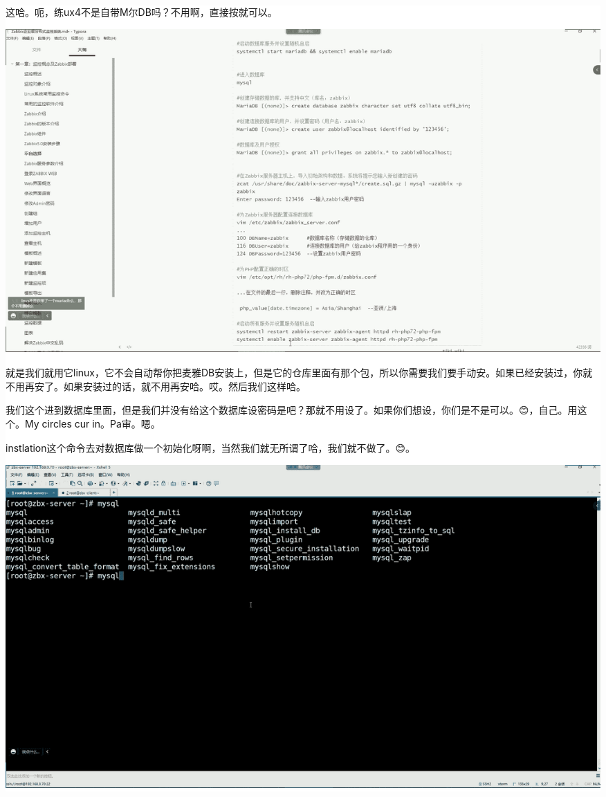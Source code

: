 这哈。呃，练ux4不是自带M尔DB吗？不用啊，直接按就可以。

![](img/400e33df055e59b8b539040e13a3e622_76.png)

就是我们就用它linux，它不会自动帮你把麦雅DB安装上，但是它的仓库里面有那个包，所以你需要我们要手动安。如果已经安装过，你就不用再安了。如果安装过的话，就不用再安哈。哎。然后我们这样哈。

我们这个进到数据库里面，但是我们并没有给这个数据库设密码是吧？那就不用设了。如果你们想设，你们是不是可以。😊，自己。用这个。My circles cur in。Pa审。嗯。

instlation这个命令去对数据库做一个初始化呀啊，当然我们就无所谓了哈，我们就不做了。😊。

![](img/400e33df055e59b8b539040e13a3e622_78.png)

